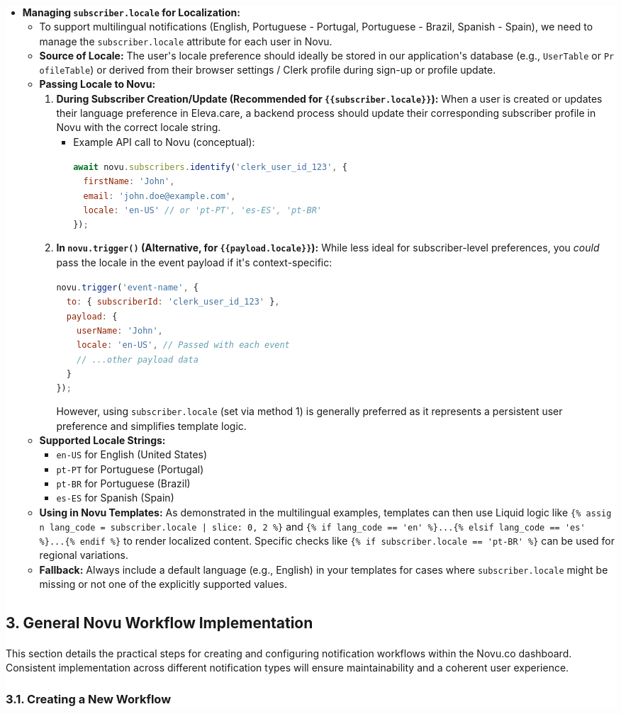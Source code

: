 *   **Managing `subscriber.locale` for Localization:**
    *   To support multilingual notifications (English, Portuguese - Portugal, Portuguese - Brazil, Spanish - Spain), we need to manage the `subscriber.locale` attribute for each user in Novu.
    *   **Source of Locale:** The user's locale preference should ideally be stored in our application's database (e.g., `UserTable` or `ProfileTable`) or derived from their browser settings / Clerk profile during sign-up or profile update.
    *   **Passing Locale to Novu:**
        1.  **During Subscriber Creation/Update (Recommended for `{{subscriber.locale}}`):** When a user is created or updates their language preference in Eleva.care, a backend process should update their corresponding subscriber profile in Novu with the correct locale string.
            *   Example API call to Novu (conceptual):
                ```javascript
                await novu.subscribers.identify('clerk_user_id_123', {
                  firstName: 'John',
                  email: 'john.doe@example.com',
                  locale: 'en-US' // or 'pt-PT', 'es-ES', 'pt-BR'
                });
                ```
        2.  **In `novu.trigger()` (Alternative, for `{{payload.locale}}`):** While less ideal for subscriber-level preferences, you *could* pass the locale in the event payload if it's context-specific:
            ```javascript
            novu.trigger('event-name', {
              to: { subscriberId: 'clerk_user_id_123' },
              payload: {
                userName: 'John',
                locale: 'en-US', // Passed with each event
                // ...other payload data
              }
            });
            ```
            However, using `subscriber.locale` (set via method 1) is generally preferred as it represents a persistent user preference and simplifies template logic.
    *   **Supported Locale Strings:**
        *   `en-US` for English (United States)
        *   `pt-PT` for Portuguese (Portugal)
        *   `pt-BR` for Portuguese (Brazil)
        *   `es-ES` for Spanish (Spain)
    *   **Using in Novu Templates:** As demonstrated in the multilingual examples, templates can then use Liquid logic like `{% assign lang_code = subscriber.locale | slice: 0, 2 %}` and `{% if lang_code == 'en' %}...{% elsif lang_code == 'es' %}...{% endif %}` to render localized content. Specific checks like `{% if subscriber.locale == 'pt-BR' %}` can be used for regional variations.
    *   **Fallback:** Always include a default language (e.g., English) in your templates for cases where `subscriber.locale` might be missing or not one of the explicitly supported values.

## 3. General Novu Workflow Implementation

This section details the practical steps for creating and configuring notification workflows within the Novu.co dashboard. Consistent implementation across different notification types will ensure maintainability and a coherent user experience.

### 3.1. Creating a New Workflow
